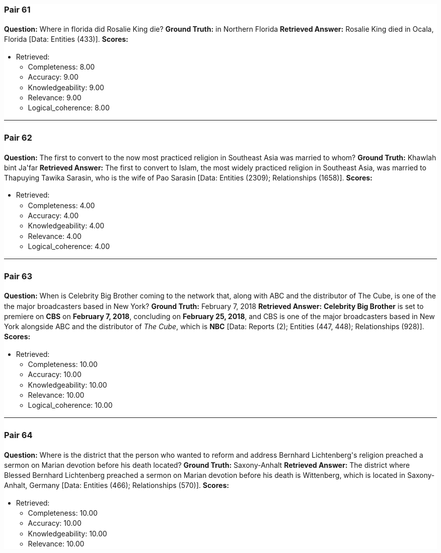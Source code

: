 
### Pair 61
**Question:** Where in florida did Rosalie King die?
**Ground Truth:** in Northern Florida
**Retrieved Answer:** Rosalie King died in Ocala, Florida [Data: Entities (433)].
**Scores:**
- Retrieved:
  - Completeness: 8.00
  - Accuracy: 9.00
  - Knowledgeability: 9.00
  - Relevance: 9.00
  - Logical_coherence: 8.00

---

### Pair 62
**Question:** The first to convert to the now most practiced religion in Southeast Asia was married to whom?
**Ground Truth:** Khawlah bint Ja'far
**Retrieved Answer:** The first to convert to Islam, the most widely practiced religion in Southeast Asia, was married to Thapuying Tawika Sarasin, who is the wife of Pao Sarasin [Data: Entities (2309); Relationships (1658)].
**Scores:**
- Retrieved:
  - Completeness: 4.00
  - Accuracy: 4.00
  - Knowledgeability: 4.00
  - Relevance: 4.00
  - Logical_coherence: 4.00

---

### Pair 63
**Question:** When is Celebrity Big Brother coming to the network that, along with ABC and the distributor of The Cube, is one of the the major broadcasters based in New York?
**Ground Truth:** February 7, 2018
**Retrieved Answer:** **Celebrity Big Brother** is set to premiere on **CBS** on **February 7, 2018**, concluding on **February 25, 2018**, and CBS is one of the major broadcasters based in New York alongside ABC and the distributor of *The Cube*, which is **NBC** [Data: Reports (2); Entities (447, 448); Relationships (928)].
**Scores:**
- Retrieved:
  - Completeness: 10.00
  - Accuracy: 10.00
  - Knowledgeability: 10.00
  - Relevance: 10.00
  - Logical_coherence: 10.00

---

### Pair 64
**Question:** Where is the district that the person who wanted to reform and address Bernhard Lichtenberg's religion preached a sermon on Marian devotion before his death located?
**Ground Truth:** Saxony-Anhalt
**Retrieved Answer:** The district where Blessed Bernhard Lichtenberg preached a sermon on Marian devotion before his death is Wittenberg, which is located in Saxony-Anhalt, Germany [Data: Entities (466); Relationships (570)].
**Scores:**
- Retrieved:
  - Completeness: 10.00
  - Accuracy: 10.00
  - Knowledgeability: 10.00
  - Relevance: 10.00